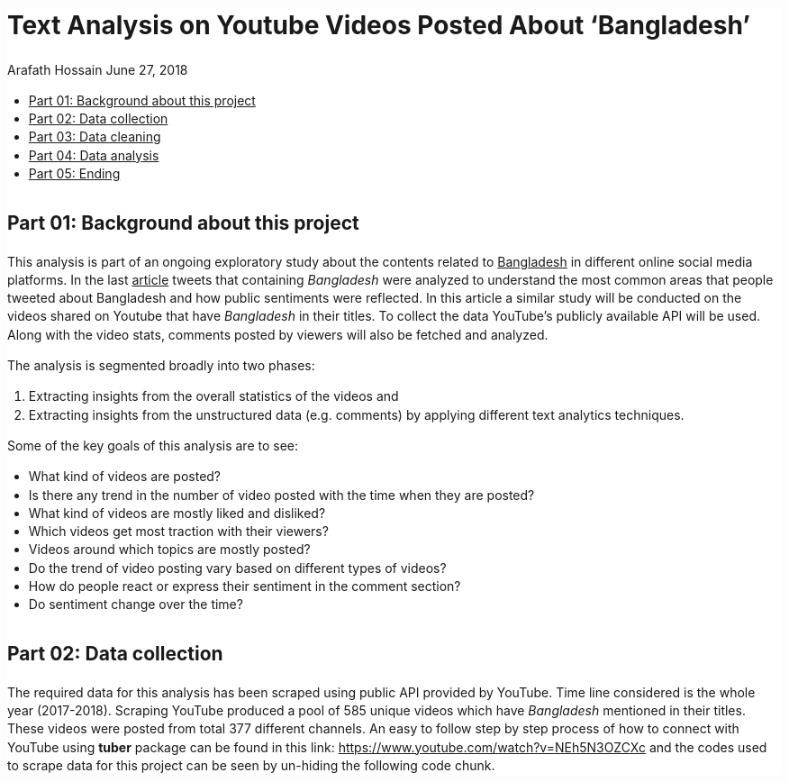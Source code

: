 Text Analysis on Youtube Videos Posted About ‘Bangladesh’
================
Arafath Hossain
June 27, 2018

  - [Part 01: Background about this
    project](#part-01-background-about-this-project)
  - [Part 02: Data collection](#part-02-data-collection)
  - [Part 03: Data cleaning](#part-03-data-cleaning)
  - [Part 04: Data analysis](#part-04-data-analysis)
  - [Part 05: Ending](#part-05-ending)

## Part 01: Background about this project

This analysis is part of an ongoing exploratory study about the contents
related to [Bangladesh](https://en.wikipedia.org/wiki/Bangladesh) in
different online social media platforms. In the last
[article](https://rpubs.com/arafath/twitter_analysis) tweets that
containing *Bangladesh* were analyzed to understand the most common
areas that people tweeted about Bangladesh and how public sentiments
were reflected. In this article a similar study will be conducted on the
videos shared on Youtube that have *Bangladesh* in their titles. To
collect the data YouTube’s publicly available API will be used. Along
with the video stats, comments posted by viewers will also be fetched
and analyzed.

The analysis is segmented broadly into two phases:

1.  Extracting insights from the overall statistics of the videos and
2.  Extracting insights from the unstructured data (e.g. comments) by
    applying different text analytics techniques.

Some of the key goals of this analysis are to see:

  - What kind of videos are posted?
  - Is there any trend in the number of video posted with the time when
    they are posted?
  - What kind of videos are mostly liked and disliked?
  - Which videos get most traction with their viewers?
  - Videos around which topics are mostly posted?
  - Do the trend of video posting vary based on different types of
    videos?
  - How do people react or express their sentiment in the comment
    section?
  - Do sentiment change over the time?

## Part 02: Data collection

The required data for this analysis has been scraped using public API
provided by YouTube. Time line considered is the whole year (2017-2018).
Scraping YouTube produced a pool of 585 unique videos which have
*Bangladesh* mentioned in their titles. These videos were posted from
total 377 different channels. An easy to follow step by step process of
how to connect with YouTube using **tuber** package can be found in this
link: <https://www.youtube.com/watch?v=NEh5N3OZCXc> and the codes used
to scrape data for this project can be seen by un-hiding the following
code chunk.
